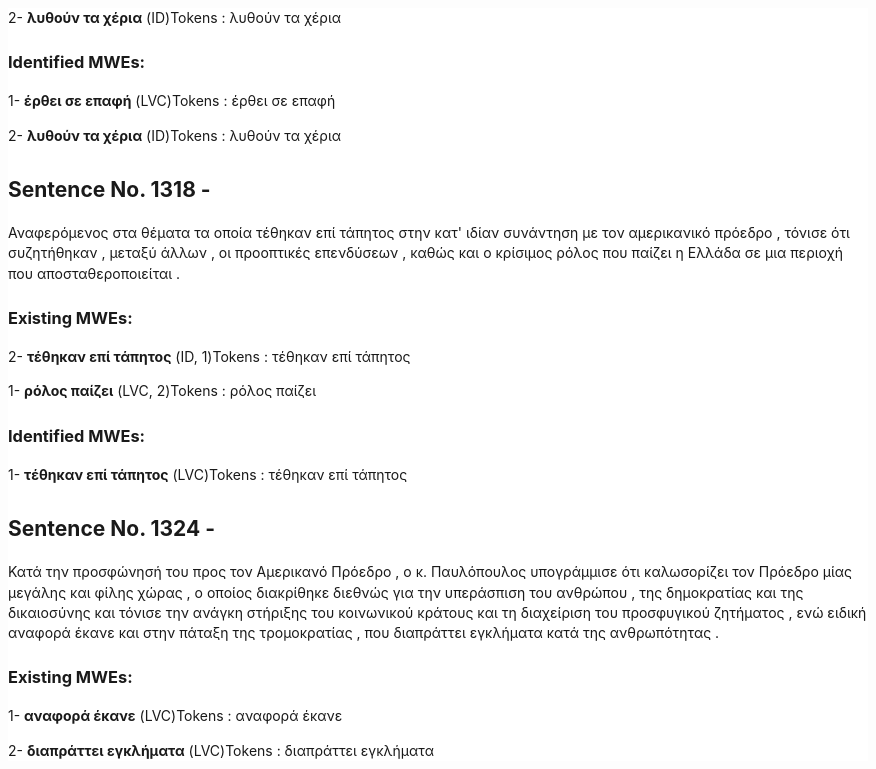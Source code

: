 2- **λυθούν τα χέρια** (ID)Tokens : 
λυθούν
τα
χέρια

### Identified MWEs: 
1- **έρθει σε επαφή** (LVC)Tokens : 
έρθει
σε
επαφή

2- **λυθούν τα χέρια** (ID)Tokens : 
λυθούν
τα
χέρια

## Sentence No. 1318 - 
Αναφερόμενος στα θέματα τα οποία τέθηκαν επί τάπητος στην κατ' ιδίαν συνάντηση με τον αμερικανικό πρόεδρο , τόνισε ότι συζητήθηκαν , μεταξύ άλλων , οι προοπτικές επενδύσεων , καθώς και ο κρίσιμος ρόλος που παίζει η Ελλάδα σε μια περιοχή που αποσταθεροποιείται . 
### Existing MWEs: 
2- **τέθηκαν επί τάπητος** (ID, 1)Tokens : 
τέθηκαν
επί
τάπητος

1- **ρόλος παίζει** (LVC, 2)Tokens : 
ρόλος
παίζει

### Identified MWEs: 
1- **τέθηκαν επί τάπητος** (LVC)Tokens : 
τέθηκαν
επί
τάπητος

## Sentence No. 1324 - 
Κατά την προσφώνησή του προς τον Αμερικανό Πρόεδρο , ο κ. Παυλόπουλος υπογράμμισε ότι καλωσορίζει τον Πρόεδρο μίας μεγάλης και φίλης χώρας , ο οποίος διακρίθηκε διεθνώς για την υπεράσπιση του ανθρώπου , της δημοκρατίας και της δικαιοσύνης και τόνισε την ανάγκη στήριξης του κοινωνικού κράτους και τη διαχείριση του προσφυγικού ζητήματος , ενώ ειδική αναφορά έκανε και στην πάταξη της τρομοκρατίας , που διαπράττει εγκλήματα κατά της ανθρωπότητας . 
### Existing MWEs: 
1- **αναφορά έκανε** (LVC)Tokens : 
αναφορά
έκανε

2- **διαπράττει εγκλήματα** (LVC)Tokens : 
διαπράττει
εγκλήματα
